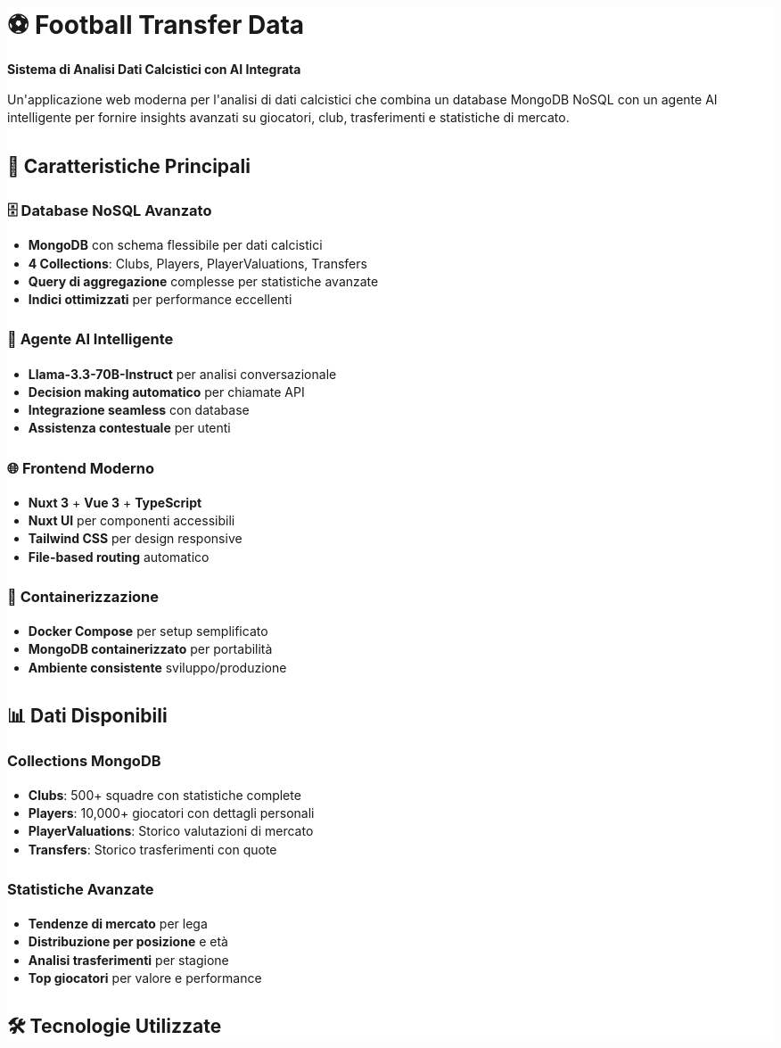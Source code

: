# ⚽ Football Transfer Data

**Sistema di Analisi Dati Calcistici con AI Integrata**

Un'applicazione web moderna per l'analisi di dati calcistici che combina un database MongoDB NoSQL con un agente AI intelligente per fornire insights avanzati su giocatori, club, trasferimenti e statistiche di mercato.

## 🚀 Caratteristiche Principali

### 🗄️ **Database NoSQL Avanzato**
- **MongoDB** con schema flessibile per dati calcistici
- **4 Collections**: Clubs, Players, PlayerValuations, Transfers
- **Query di aggregazione** complesse per statistiche avanzate
- **Indici ottimizzati** per performance eccellenti

### 🤖 **Agente AI Intelligente**
- **Llama-3.3-70B-Instruct** per analisi conversazionale
- **Decision making automatico** per chiamate API
- **Integrazione seamless** con database
- **Assistenza contestuale** per utenti

### 🌐 **Frontend Moderno**
- **Nuxt 3** + **Vue 3** + **TypeScript**
- **Nuxt UI** per componenti accessibili
- **Tailwind CSS** per design responsive
- **File-based routing** automatico

### 🐳 **Containerizzazione**
- **Docker Compose** per setup semplificato
- **MongoDB containerizzato** per portabilità
- **Ambiente consistente** sviluppo/produzione

## 📊 Dati Disponibili

### Collections MongoDB
- **Clubs**: 500+ squadre con statistiche complete
- **Players**: 10,000+ giocatori con dettagli personali
- **PlayerValuations**: Storico valutazioni di mercato
- **Transfers**: Storico trasferimenti con quote

### Statistiche Avanzate
- **Tendenze di mercato** per lega
- **Distribuzione per posizione** e età
- **Analisi trasferimenti** per stagione
- **Top giocatori** per valore e performance

## 🛠️ Tecnologie Utilizzate
